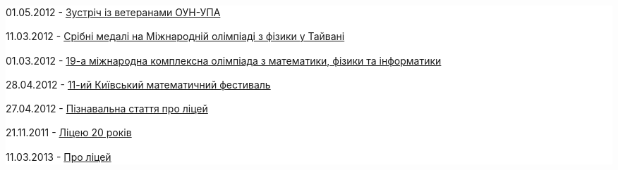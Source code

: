 01.05.2012 - [Зустріч із ветеранами ОУН-УПА](/news/зустріч-із-ветеранами-оун-упа/)

11.03.2012 - [Срібні медалі на Міжнародній олімпіаді з фізики у Тайвані](/news/срібні-медалі-на-міжнародній-олімпіаді-з-фізики-у-тайвані/)

01.03.2012 - [19-а міжнародна комплексна олімпіада з математики, фізики та інформатики](/news/19-а-міжнародна-комплексна-олімпіада-з-математики-фізики-та-інформатики/)

28.04.2012 - [11-ий Київський математичний фестиваль](/news/11-ий-київський-математичний-фестиваль/)

27.04.2012 - [Пізнавальна стаття про ліцей](/news/пізнавальна-стаття-про-ліцей/)

21.11.2011 - [Ліцею 20 років](/news/ліцею-20-років/)

11.03.2013 - [Про ліцей](/news/about/)
